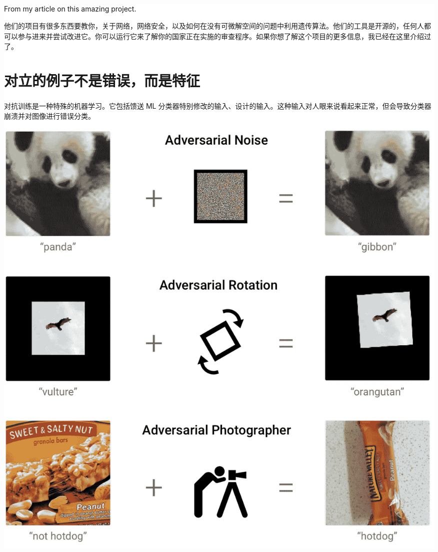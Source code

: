 From my article on this amazing project.

他们的项目有很多东西要教你，关于网络，网络安全，以及如何在没有可微解空间的问题中利用遗传算法。他们的工具是开源的，任何人都可以参与进来并尝试改进它。你可以运行它来了解你的国家正在实施的审查程序。如果你想了解这个项目的更多信息，我已经在这里介绍过了。

# **对立的例子不是错误，而是特征**

对抗训练是一种特殊的机器学习。它包括馈送 ML 分类器特别修改的输入、设计的输入。这种输入对人眼来说看起来正常，但会导致分类器崩溃并对图像进行错误分类。

![](img/29644a335a059d6852e36f21d4884459.png)
